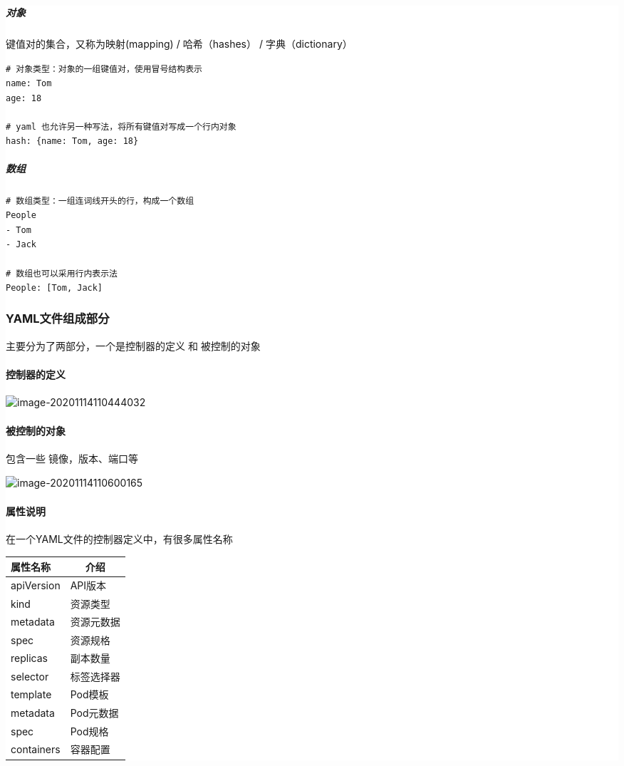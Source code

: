 ##### 对象

键值对的集合，又称为映射(mapping) / 哈希（hashes） / 字典（dictionary）

```
# 对象类型：对象的一组键值对，使用冒号结构表示
name: Tom
age: 18

# yaml 也允许另一种写法，将所有键值对写成一个行内对象
hash: {name: Tom, age: 18}
```

##### 数组

```
# 数组类型：一组连词线开头的行，构成一个数组
People
- Tom
- Jack

# 数组也可以采用行内表示法
People: [Tom, Jack]
```

### YAML文件组成部分

主要分为了两部分，一个是控制器的定义 和 被控制的对象

#### 控制器的定义

![image-20201114110444032](https://gitee.com/moxi159753/LearningNotes/raw/master/K8S/7_Kubernetes%E9%9B%86%E7%BE%A4YAML%E6%96%87%E4%BB%B6%E8%AF%A6%E8%A7%A3/images/image-20201114110444032.png)

#### 被控制的对象

包含一些 镜像，版本、端口等

![image-20201114110600165](https://gitee.com/moxi159753/LearningNotes/raw/master/K8S/7_Kubernetes%E9%9B%86%E7%BE%A4YAML%E6%96%87%E4%BB%B6%E8%AF%A6%E8%A7%A3/images/image-20201114110600165.png)

#### 属性说明

在一个YAML文件的控制器定义中，有很多属性名称

| 属性名称   | 介绍       |
| :--------- | ---------- |
| apiVersion | API版本    |
| kind       | 资源类型   |
| metadata   | 资源元数据 |
| spec       | 资源规格   |
| replicas   | 副本数量   |
| selector   | 标签选择器 |
| template   | Pod模板    |
| metadata   | Pod元数据  |
| spec       | Pod规格    |
| containers | 容器配置   |
